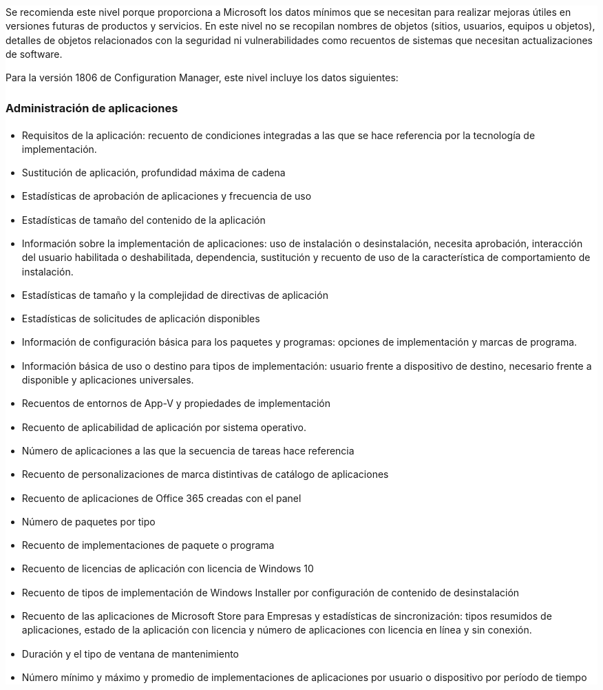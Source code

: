 Se recomienda este nivel porque proporciona a Microsoft los datos mínimos que se necesitan para realizar mejoras útiles en versiones futuras de productos y servicios. En este nivel no se recopilan nombres de objetos (sitios, usuarios, equipos u objetos), detalles de objetos relacionados con la seguridad ni vulnerabilidades como recuentos de sistemas que necesitan actualizaciones de software.

Para la versión 1806 de Configuration Manager, este nivel incluye los datos siguientes:

### <a name="application-management"></a>Administración de aplicaciones  

- Requisitos de la aplicación: recuento de condiciones integradas a las que se hace referencia por la tecnología de implementación.

- Sustitución de aplicación, profundidad máxima de cadena

- Estadísticas de aprobación de aplicaciones y frecuencia de uso

- Estadísticas de tamaño del contenido de la aplicación

- Información sobre la implementación de aplicaciones: uso de instalación o desinstalación, necesita aprobación, interacción del usuario habilitada o deshabilitada, dependencia, sustitución y recuento de uso de la característica de comportamiento de instalación.  

- Estadísticas de tamaño y la complejidad de directivas de aplicación

- Estadísticas de solicitudes de aplicación disponibles

- Información de configuración básica para los paquetes y programas: opciones de implementación y marcas de programa.

- Información básica de uso o destino para tipos de implementación: usuario frente a dispositivo de destino, necesario frente a disponible y aplicaciones universales.

- Recuentos de entornos de App-V y propiedades de implementación

- Recuento de aplicabilidad de aplicación por sistema operativo.  

- Número de aplicaciones a las que la secuencia de tareas hace referencia

- Recuento de personalizaciones de marca distintivas de catálogo de aplicaciones

- Recuento de aplicaciones de Office 365 creadas con el panel

- Número de paquetes por tipo  

- Recuento de implementaciones de paquete o programa  

- Recuento de licencias de aplicación con licencia de Windows 10  

- Recuento de tipos de implementación de Windows Installer por configuración de contenido de desinstalación

- Recuento de las aplicaciones de Microsoft Store para Empresas y estadísticas de sincronización: tipos resumidos de aplicaciones, estado de la aplicación con licencia y número de aplicaciones con licencia en línea y sin conexión.  

- Duración y el tipo de ventana de mantenimiento  

- Número mínimo y máximo y promedio de implementaciones de aplicaciones por usuario o dispositivo por período de tiempo
